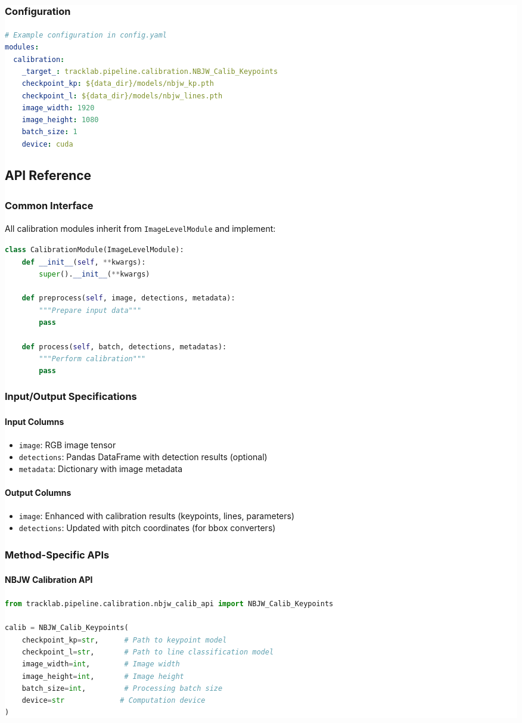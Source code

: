 ### Configuration

```yaml
# Example configuration in config.yaml
modules:
  calibration:
    _target_: tracklab.pipeline.calibration.NBJW_Calib_Keypoints
    checkpoint_kp: ${data_dir}/models/nbjw_kp.pth
    checkpoint_l: ${data_dir}/models/nbjw_lines.pth
    image_width: 1920
    image_height: 1080
    batch_size: 1
    device: cuda
```

## API Reference

### Common Interface

All calibration modules inherit from `ImageLevelModule` and implement:

```python
class CalibrationModule(ImageLevelModule):
    def __init__(self, **kwargs):
        super().__init__(**kwargs)
    
    def preprocess(self, image, detections, metadata):
        """Prepare input data"""
        pass
    
    def process(self, batch, detections, metadatas):
        """Perform calibration"""
        pass
```

### Input/Output Specifications

#### Input Columns

- `image`: RGB image tensor
- `detections`: Pandas DataFrame with detection results (optional)
- `metadata`: Dictionary with image metadata

#### Output Columns

- `image`: Enhanced with calibration results (keypoints, lines, parameters)
- `detections`: Updated with pitch coordinates (for bbox converters)

### Method-Specific APIs

#### NBJW Calibration API

```python
from tracklab.pipeline.calibration.nbjw_calib_api import NBJW_Calib_Keypoints

calib = NBJW_Calib_Keypoints(
    checkpoint_kp=str,      # Path to keypoint model
    checkpoint_l=str,       # Path to line classification model
    image_width=int,        # Image width
    image_height=int,       # Image height
    batch_size=int,         # Processing batch size
    device=str             # Computation device
)
```
